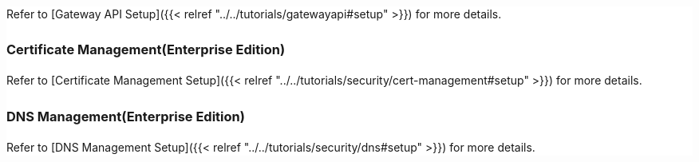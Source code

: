 Refer to [Gateway API Setup]({{< relref "../../tutorials/gatewayapi#setup" >}}) for more details.

### Certificate Management(Enterprise Edition)

Refer to [Certificate Management Setup]({{< relref "../../tutorials/security/cert-management#setup" >}}) for more details.

### DNS Management(Enterprise Edition)

Refer to [DNS Management Setup]({{< relref "../../tutorials/security/dns#setup" >}}) for more details.
